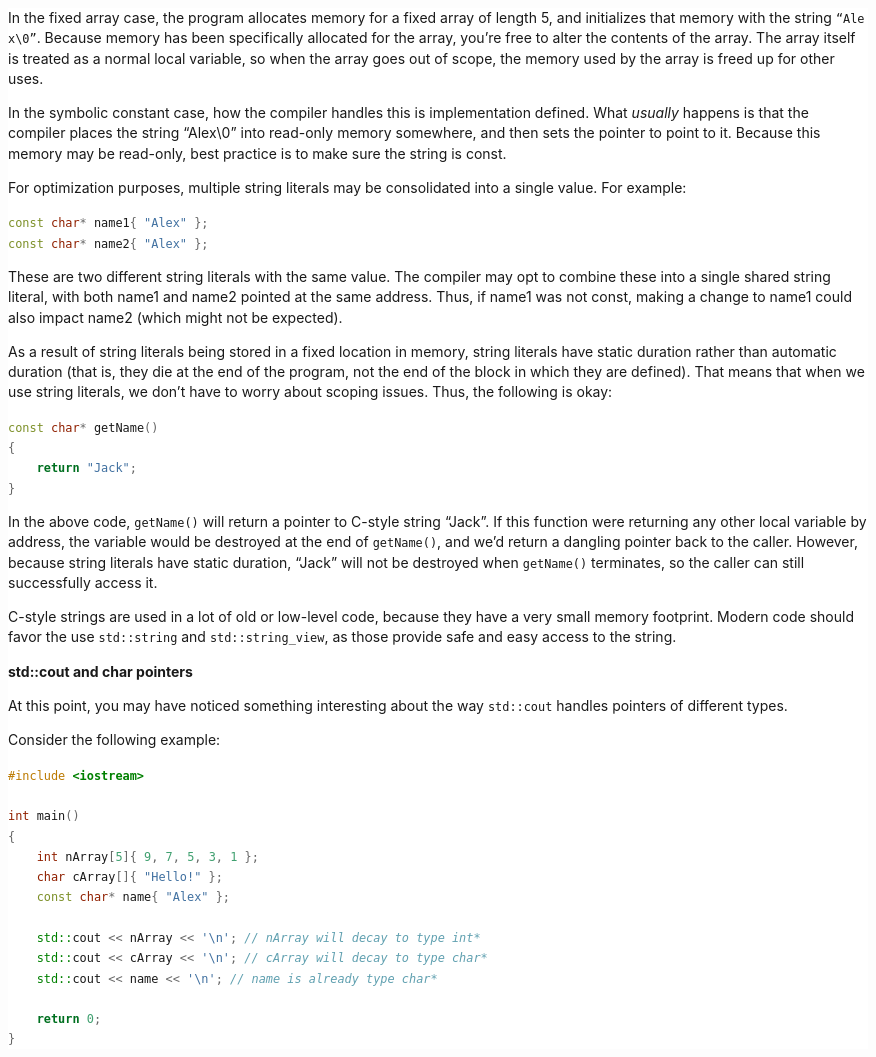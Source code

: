 In the fixed array case, the program allocates memory for a fixed array of length 5, and initializes that memory with the string `“Alex\0”`. Because memory has been specifically allocated for the array, you’re free to alter the contents of the array. The array itself is treated as a normal local variable, so when the array goes out of scope, the memory used by the array is freed up for other uses.

In the symbolic constant case, how the compiler handles this is implementation defined. What *usually* happens is that the compiler places the string “Alex\0” into read-only memory somewhere, and then sets the pointer to point to it. Because this memory may be read-only, best practice is to make sure the string is const.

For optimization purposes, multiple string literals may be consolidated into a single value. For example:

```C++
const char* name1{ "Alex" };
const char* name2{ "Alex" };
```

These are two different string literals with the same value. The compiler may opt to combine these into a single shared string literal, with both name1 and name2 pointed at the same address. Thus, if name1 was not const, making a change to name1 could also impact name2 (which might not be expected).

As a result of string literals being stored in a fixed location in memory, string literals have static duration rather than automatic duration (that is, they die at the end of the program, not the end of the block in which they are defined). That means that when we use string literals, we don’t have to worry about scoping issues. Thus, the following is okay:

```C++
const char* getName()
{
    return "Jack";
}
```

In the above code, `getName()` will return a pointer to C-style string “Jack”. If this function were returning any other local variable by address, the variable would be destroyed at the end of `getName()`, and we’d return a dangling pointer back to the caller. However, because string literals have static duration, “Jack” will not be destroyed when `getName()` terminates, so the caller can still successfully access it.

C-style strings are used in a lot of old or low-level code, because they have a very small memory footprint. Modern code should favor the use `std::string` and `std::string_view`, as those provide safe and easy access to the string.

**std::cout and char pointers**

At this point, you may have noticed something interesting about the way `std::cout` handles pointers of different types.

Consider the following example:

```C++
#include <iostream>
 
int main()
{
    int nArray[5]{ 9, 7, 5, 3, 1 };
    char cArray[]{ "Hello!" };
    const char* name{ "Alex" };
 
    std::cout << nArray << '\n'; // nArray will decay to type int*
    std::cout << cArray << '\n'; // cArray will decay to type char*
    std::cout << name << '\n'; // name is already type char*
 
    return 0;
}
```
